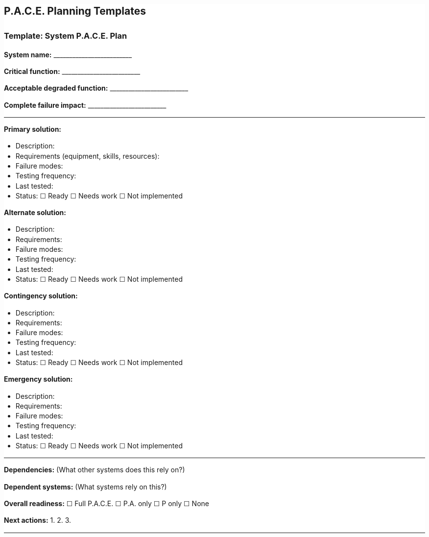## P.A.C.E. Planning Templates

### Template: System P.A.C.E. Plan

**System name:** _________________________

**Critical function:** _________________________

**Acceptable degraded function:** _________________________

**Complete failure impact:** _________________________

---

**Primary solution:**
- Description:
- Requirements (equipment, skills, resources):
- Failure modes:
- Testing frequency:
- Last tested:
- Status: ☐ Ready ☐ Needs work ☐ Not implemented

**Alternate solution:**
- Description:
- Requirements:
- Failure modes:
- Testing frequency:
- Last tested:
- Status: ☐ Ready ☐ Needs work ☐ Not implemented

**Contingency solution:**
- Description:
- Requirements:
- Failure modes:
- Testing frequency:
- Last tested:
- Status: ☐ Ready ☐ Needs work ☐ Not implemented

**Emergency solution:**
- Description:
- Requirements:
- Failure modes:
- Testing frequency:
- Last tested:
- Status: ☐ Ready ☐ Needs work ☐ Not implemented

---

**Dependencies:** (What other systems does this rely on?)

**Dependent systems:** (What systems rely on this?)

**Overall readiness:** ☐ Full P.A.C.E. ☐ P.A. only ☐ P only ☐ None

**Next actions:**
1.
2.
3.

---